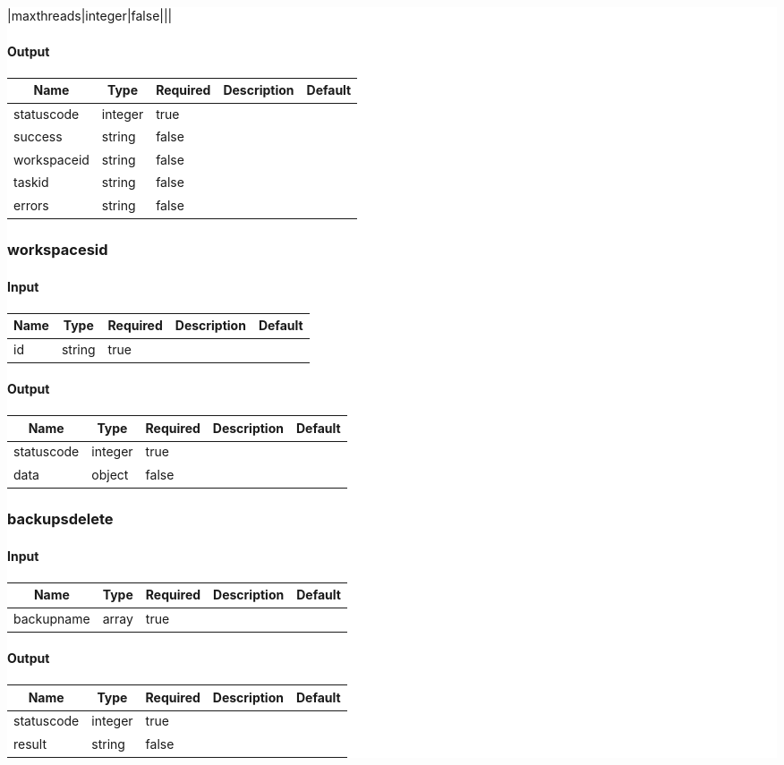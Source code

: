 |maxthreads|integer|false||<no value>|


#### Output

|Name|Type|Required|Description|Default|
|----|----|--------|-----------|-------|
|statuscode|integer|true||<no value>|
|success|string|false||<no value>|
|workspaceid|string|false||<no value>|
|taskid|string|false||<no value>|
|errors|string|false||<no value>|

### workspacesid



#### Input

|Name|Type|Required|Description|Default|
|----|----|--------|-----------|-------|
|id|string|true||<no value>|


#### Output

|Name|Type|Required|Description|Default|
|----|----|--------|-----------|-------|
|statuscode|integer|true||<no value>|
|data|object|false||<no value>|

### backupsdelete



#### Input

|Name|Type|Required|Description|Default|
|----|----|--------|-----------|-------|
|backupname|array|true||<no value>|


#### Output

|Name|Type|Required|Description|Default|
|----|----|--------|-----------|-------|
|statuscode|integer|true||<no value>|
|result|string|false||<no value>|
